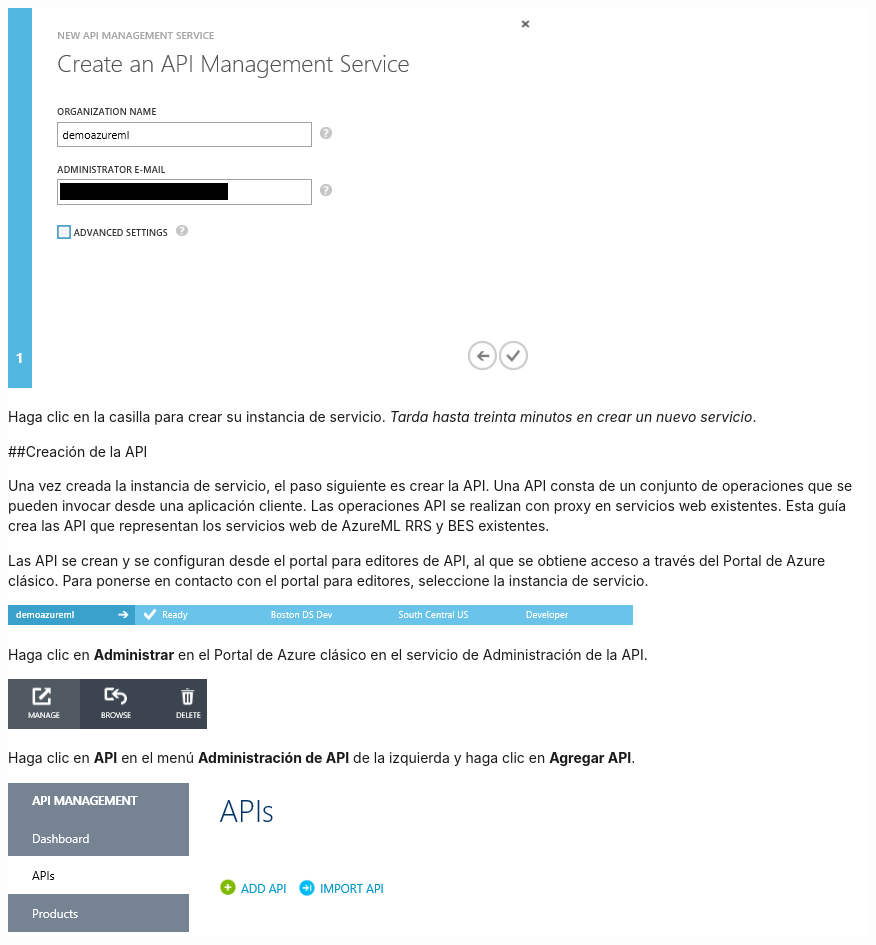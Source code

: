 ![create-service-2](./media/machine-learning-manage-web-service-endpoints-using-api-management/create-service-2.png)

Haga clic en la casilla para crear su instancia de servicio. *Tarda hasta treinta minutos en crear un nuevo servicio*.

##Creación de la API

Una vez creada la instancia de servicio, el paso siguiente es crear la API. Una API consta de un conjunto de operaciones que se pueden invocar desde una aplicación cliente. Las operaciones API se realizan con proxy en servicios web existentes. Esta guía crea las API que representan los servicios web de AzureML RRS y BES existentes.

Las API se crean y se configuran desde el portal para editores de API, al que se obtiene acceso a través del Portal de Azure clásico. Para ponerse en contacto con el portal para editores, seleccione la instancia de servicio.

![select-service-instance](./media/machine-learning-manage-web-service-endpoints-using-api-management/select-service-instance.png)

Haga clic en **Administrar** en el Portal de Azure clásico en el servicio de Administración de la API.

![manage-service](./media/machine-learning-manage-web-service-endpoints-using-api-management/manage-service.png)

Haga clic en **API** en el menú **Administración de API** de la izquierda y haga clic en **Agregar API**.

![api-management-menu](./media/machine-learning-manage-web-service-endpoints-using-api-management/api-management-menu.png)
